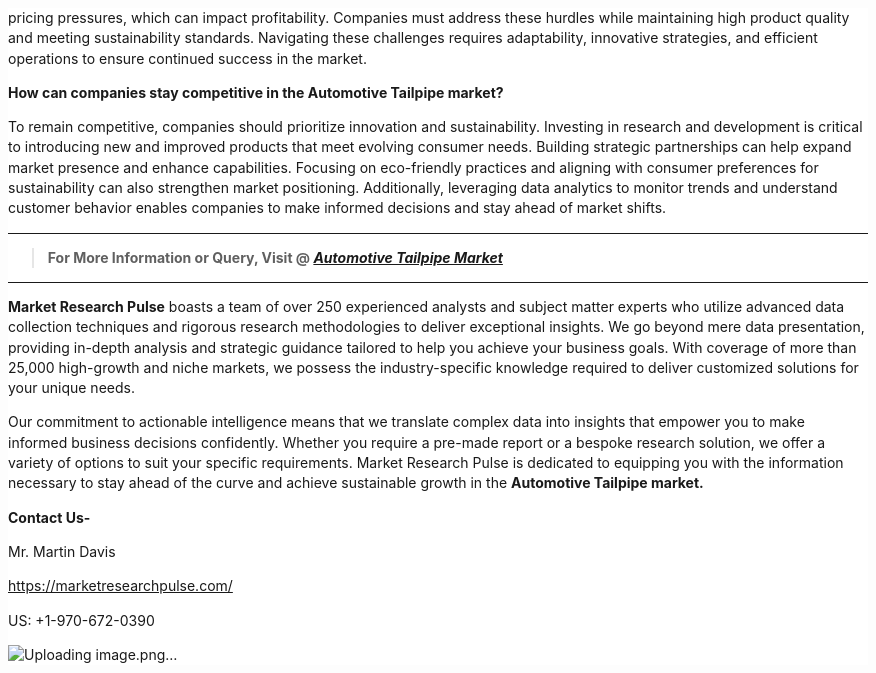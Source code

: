 pricing pressures, which can impact profitability. Companies must address these hurdles while maintaining high product quality and meeting sustainability standards. Navigating these challenges requires adaptability, innovative strategies, and efficient operations to ensure continued success in the market.</p><p><strong>How can companies stay competitive in the Automotive Tailpipe market?</strong></p><p>To remain competitive, companies should prioritize innovation and sustainability. Investing in research and development is critical to introducing new and improved products that meet evolving consumer needs. Building strategic partnerships can help expand market presence and enhance capabilities. Focusing on eco-friendly practices and aligning with consumer preferences for sustainability can also strengthen market positioning. Additionally, leveraging data analytics to monitor trends and understand customer behavior enables companies to make informed decisions and stay ahead of market shifts.</p><hr /><blockquote><p><strong>For More Information or Query, Visit @&nbsp;<em><a href="https://marketresearchpulse.com/report/110062/automotive-tailpipe-market?utm_source=Linkedin&utm_medium=027">Automotive Tailpipe Market</a></em></strong></p></blockquote><hr /><p><strong>Market Research Pulse</strong> boasts a team of over 250 experienced analysts and subject matter experts who utilize advanced data collection techniques and rigorous research methodologies to deliver exceptional insights. We go beyond mere data presentation, providing in-depth analysis and strategic guidance tailored to help you achieve your business goals. With coverage of more than 25,000 high-growth and niche markets, we possess the industry-specific knowledge required to deliver customized solutions for your unique needs.</p><p>Our commitment to actionable intelligence means that we translate complex data into insights that empower you to make informed business decisions confidently. Whether you require a pre-made report or a bespoke research solution, we offer a variety of options to suit your specific requirements. Market Research Pulse is dedicated to equipping you with the information necessary to stay ahead of the curve and achieve sustainable growth in the <strong>Automotive Tailpipe market.</strong></p><p><strong>Contact Us-</strong></p><p>Mr. Martin Davis</p><p>https://marketresearchpulse.com/</p><p>US: +1-970-672-0390</p>
![Uploading image.png…]()
